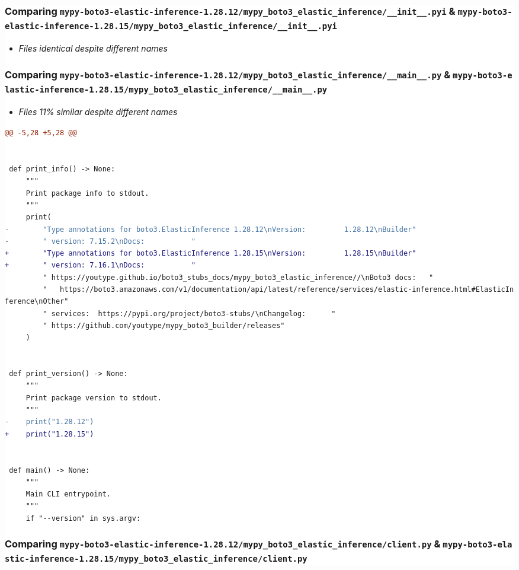 ### Comparing `mypy-boto3-elastic-inference-1.28.12/mypy_boto3_elastic_inference/__init__.pyi` & `mypy-boto3-elastic-inference-1.28.15/mypy_boto3_elastic_inference/__init__.pyi`

 * *Files identical despite different names*

### Comparing `mypy-boto3-elastic-inference-1.28.12/mypy_boto3_elastic_inference/__main__.py` & `mypy-boto3-elastic-inference-1.28.15/mypy_boto3_elastic_inference/__main__.py`

 * *Files 11% similar despite different names*

```diff
@@ -5,28 +5,28 @@
 
 
 def print_info() -> None:
     """
     Print package info to stdout.
     """
     print(
-        "Type annotations for boto3.ElasticInference 1.28.12\nVersion:         1.28.12\nBuilder"
-        " version: 7.15.2\nDocs:           "
+        "Type annotations for boto3.ElasticInference 1.28.15\nVersion:         1.28.15\nBuilder"
+        " version: 7.16.1\nDocs:           "
         " https://youtype.github.io/boto3_stubs_docs/mypy_boto3_elastic_inference//\nBoto3 docs:   "
         "   https://boto3.amazonaws.com/v1/documentation/api/latest/reference/services/elastic-inference.html#ElasticInference\nOther"
         " services:  https://pypi.org/project/boto3-stubs/\nChangelog:      "
         " https://github.com/youtype/mypy_boto3_builder/releases"
     )
 
 
 def print_version() -> None:
     """
     Print package version to stdout.
     """
-    print("1.28.12")
+    print("1.28.15")
 
 
 def main() -> None:
     """
     Main CLI entrypoint.
     """
     if "--version" in sys.argv:
```

### Comparing `mypy-boto3-elastic-inference-1.28.12/mypy_boto3_elastic_inference/client.py` & `mypy-boto3-elastic-inference-1.28.15/mypy_boto3_elastic_inference/client.py`
